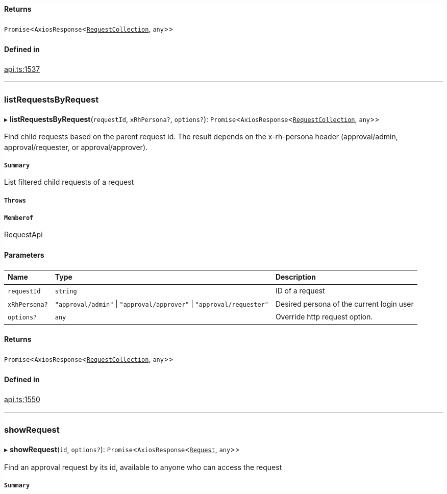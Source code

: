 #### Returns

`Promise`<`AxiosResponse`<[`RequestCollection`](../interfaces/RequestCollection.md), `any`\>\>

#### Defined in

[api.ts:1537](https://github.com/RedHatInsights/javascript-clients/blob/master/packages/approval/api.ts#L1537)

___

### listRequestsByRequest

▸ **listRequestsByRequest**(`requestId`, `xRhPersona?`, `options?`): `Promise`<`AxiosResponse`<[`RequestCollection`](../interfaces/RequestCollection.md), `any`\>\>

Find child requests based on the parent request id. The result depends on the x-rh-persona header (approval/admin, approval/requester, or approval/approver).

**`Summary`**

List filtered child requests of a request

**`Throws`**

**`Memberof`**

RequestApi

#### Parameters

| Name | Type | Description |
| :------ | :------ | :------ |
| `requestId` | `string` | ID of a request |
| `xRhPersona?` | ``"approval/admin"`` \| ``"approval/approver"`` \| ``"approval/requester"`` | Desired persona of the current login user |
| `options?` | `any` | Override http request option. |

#### Returns

`Promise`<`AxiosResponse`<[`RequestCollection`](../interfaces/RequestCollection.md), `any`\>\>

#### Defined in

[api.ts:1550](https://github.com/RedHatInsights/javascript-clients/blob/master/packages/approval/api.ts#L1550)

___

### showRequest

▸ **showRequest**(`id`, `options?`): `Promise`<`AxiosResponse`<[`Request`](../interfaces/Request.md), `any`\>\>

Find an approval request by its id, available to anyone who can access the request

**`Summary`**
